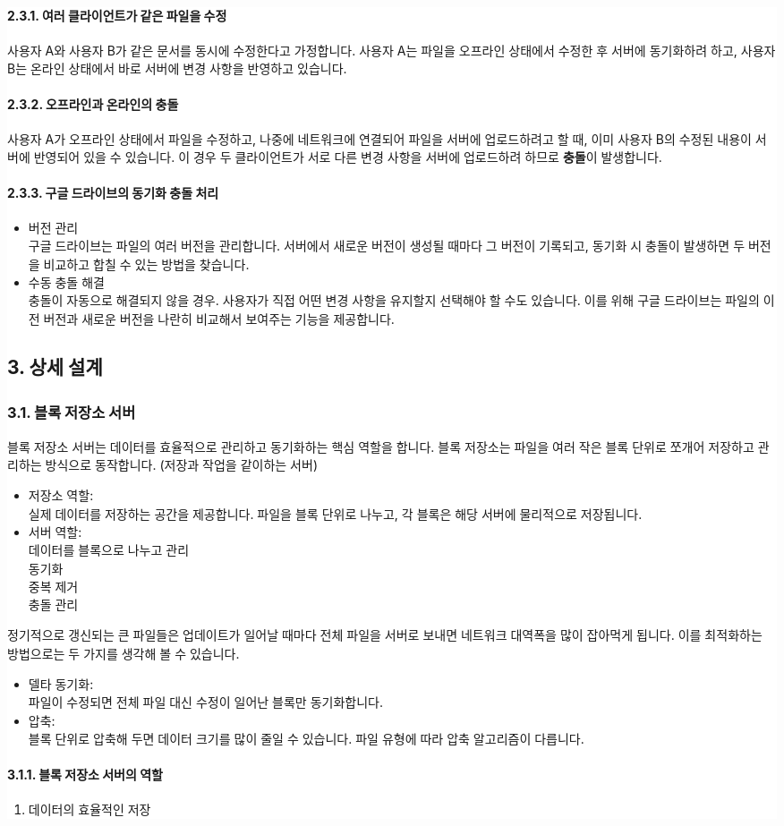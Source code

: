 #### 2.3.1. 여러 클라이언트가 같은 파일을 수정

사용자 A와 사용자 B가 같은 문서를 동시에 수정한다고 가정합니다. 사용자 A는 파일을 오프라인 상태에서 수정한 후 서버에 동기화하려 하고, 사용자 B는 온라인 상태에서 바로 서버에 변경 사항을 반영하고 있습니다.

#### 2.3.2. 오프라인과 온라인의 충돌

사용자 A가 오프라인 상태에서 파일을 수정하고, 나중에 네트워크에 연결되어 파일을 서버에 업로드하려고 할 때, 이미 사용자 B의 수정된 내용이 서버에 반영되어 있을 수 있습니다. 이 경우 두 클라이언트가 서로 다른 변경 사항을 서버에 업로드하려 하므로 **충돌**이 발생합니다.

#### 2.3.3. 구글 드라이브의 동기화 충돌 처리

* 버전 관리\
  구글 드라이브는 파일의 여러 버전을 관리합니다. 서버에서 새로운 버전이 생성될 때마다 그 버전이 기록되고, 동기화 시 충돌이 발생하면 두 버전을 비교하고 합칠 수 있는 방법을 찾습니다.
* 수동 충돌 해결\
  충돌이 자동으로 해결되지 않을 경우. 사용자가 직접 어떤 변경 사항을 유지할지 선택해야 할 수도 있습니다. 이를 위해 구글 드라이브는 파일의 이전 버전과 새로운 버전을 나란히 비교해서 보여주는 기능을 제공합니다.



## 3. 상세 설계

### 3.1. 블록 저장소 서버

블록 저장소 서버는 데이터를 효율적으로 관리하고 동기화하는 핵심 역할을 합니다. 블록 저장소는 파일을 여러 작은 블록 단위로 쪼개어 저장하고 관리하는 방식으로 동작합니다. (저장과 작업을 같이하는 서버)

* 저장소 역할:\
  실제 데이터를 저장하는 공간을 제공합니다. 파일을 블록 단위로 나누고, 각 블록은 해당 서버에 물리적으로 저장됩니다.
* 서버 역할:\
  데이터를 블록으로 나누고 관리\
  동기화\
  중복 제거\
  충돌 관리

정기적으로 갱신되는 큰 파일들은 업데이트가 일어날 때마다 전체 파일을 서버로 보내면 네트워크 대역폭을 많이 잡아먹게 됩니다. 이를 최적화하는 방법으로는 두 가지를 생각해 볼 수 있습니다.

* 델타 동기화:\
  파일이 수정되면 전체 파일 대신 수정이 일어난 블록만 동기화합니다.
* 압축:\
  블록 단위로 압축해 두면 데이터 크기를 많이 줄일 수 있습니다. 파일 유형에 따라 압축 알고리즘이 다릅니다.

#### 3.1.1. 블록 저장소 서버의 역할

1. 데이터의 효율적인 저장
